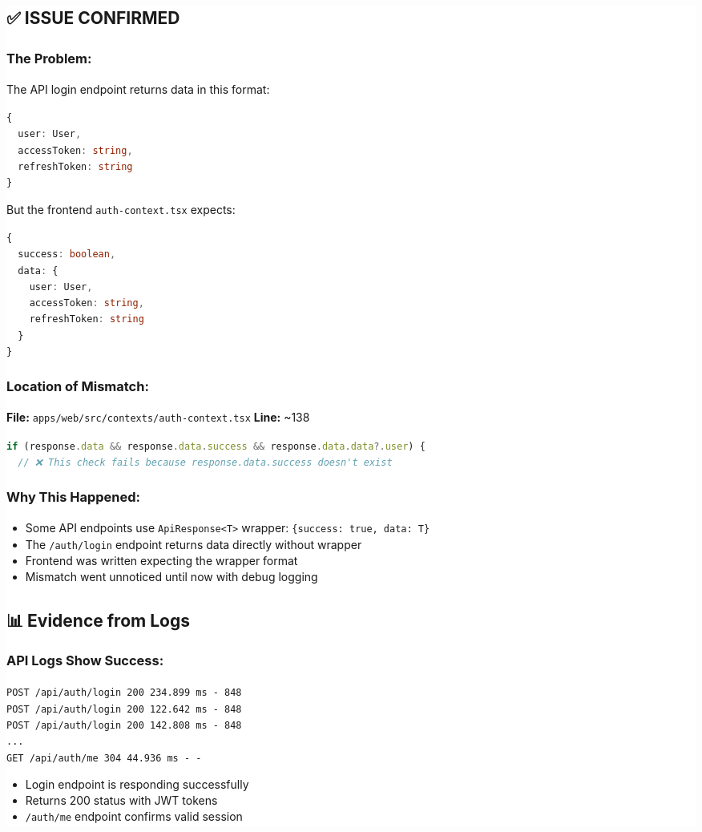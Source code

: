## ✅ **ISSUE CONFIRMED**

### **The Problem:**
The API login endpoint returns data in this format:
```typescript
{
  user: User,
  accessToken: string,
  refreshToken: string
}
```

But the frontend `auth-context.tsx` expects:
```typescript
{
  success: boolean,
  data: {
    user: User,
    accessToken: string,
    refreshToken: string
  }
}
```

### **Location of Mismatch:**
**File:** `apps/web/src/contexts/auth-context.tsx`
**Line:** ~138
```typescript
if (response.data && response.data.success && response.data.data?.user) {
  // ❌ This check fails because response.data.success doesn't exist
```

### **Why This Happened:**
- Some API endpoints use `ApiResponse<T>` wrapper: `{success: true, data: T}`
- The `/auth/login` endpoint returns data directly without wrapper
- Frontend was written expecting the wrapper format
- Mismatch went unnoticed until now with debug logging

## 📊 **Evidence from Logs**

### **API Logs Show Success:**
```
POST /api/auth/login 200 234.899 ms - 848
POST /api/auth/login 200 122.642 ms - 848
POST /api/auth/login 200 142.808 ms - 848
...
GET /api/auth/me 304 44.936 ms - -
```
- Login endpoint is responding successfully
- Returns 200 status with JWT tokens
- `/auth/me` endpoint confirms valid session
